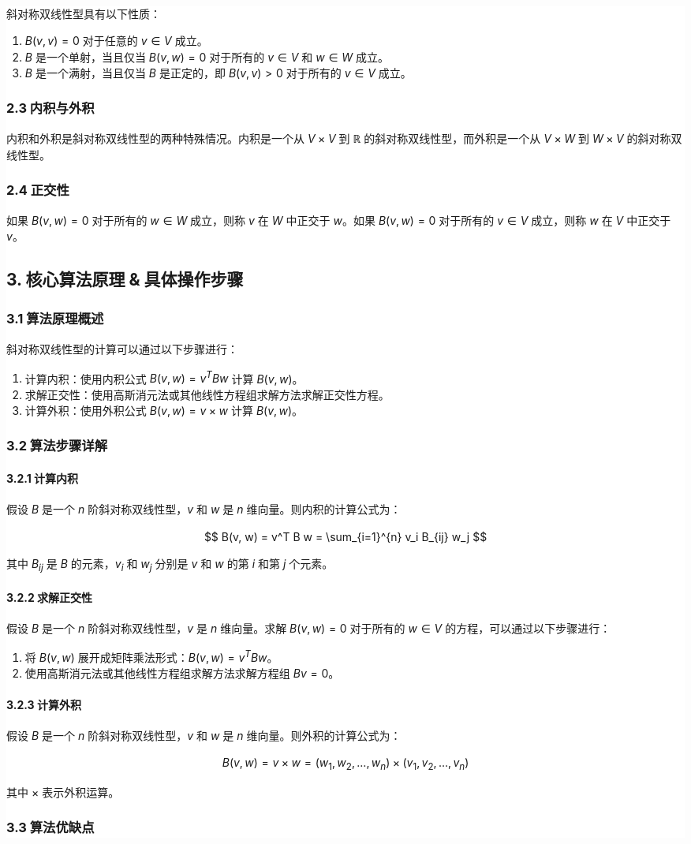 斜对称双线性型具有以下性质：

1. $B(v, v) = 0$ 对于任意的 $v \in V$ 成立。
2. $B$ 是一个单射，当且仅当 $B(v, w) = 0$ 对于所有的 $v \in V$ 和 $w \in W$ 成立。
3. $B$ 是一个满射，当且仅当 $B$ 是正定的，即 $B(v, v) > 0$ 对于所有的 $v \in V$ 成立。

### 2.3 内积与外积

内积和外积是斜对称双线性型的两种特殊情况。内积是一个从 $V \times V$ 到 $\mathbb{R}$ 的斜对称双线性型，而外积是一个从 $V \times W$ 到 $W \times V$ 的斜对称双线性型。

### 2.4 正交性

如果 $B(v, w) = 0$ 对于所有的 $w \in W$ 成立，则称 $v$ 在 $W$ 中正交于 $w$。如果 $B(v, w) = 0$ 对于所有的 $v \in V$ 成立，则称 $w$ 在 $V$ 中正交于 $v$。

## 3. 核心算法原理 & 具体操作步骤

### 3.1 算法原理概述

斜对称双线性型的计算可以通过以下步骤进行：

1. 计算内积：使用内积公式 $B(v, w) = v^T B w$ 计算 $B(v, w)$。
2. 求解正交性：使用高斯消元法或其他线性方程组求解方法求解正交性方程。
3. 计算外积：使用外积公式 $B(v, w) = v \times w$ 计算 $B(v, w)$。

### 3.2 算法步骤详解

#### 3.2.1 计算内积

假设 $B$ 是一个 $n$ 阶斜对称双线性型，$v$ 和 $w$ 是 $n$ 维向量。则内积的计算公式为：

$$
B(v, w) = v^T B w = \sum_{i=1}^{n} v_i B_{ij} w_j
$$

其中 $B_{ij}$ 是 $B$ 的元素，$v_i$ 和 $w_j$ 分别是 $v$ 和 $w$ 的第 $i$ 和第 $j$ 个元素。

#### 3.2.2 求解正交性

假设 $B$ 是一个 $n$ 阶斜对称双线性型，$v$ 是 $n$ 维向量。求解 $B(v, w) = 0$ 对于所有的 $w \in V$ 的方程，可以通过以下步骤进行：

1. 将 $B(v, w)$ 展开成矩阵乘法形式：$B(v, w) = v^T B w$。
2. 使用高斯消元法或其他线性方程组求解方法求解方程组 $Bv = 0$。

#### 3.2.3 计算外积

假设 $B$ 是一个 $n$ 阶斜对称双线性型，$v$ 和 $w$ 是 $n$ 维向量。则外积的计算公式为：

$$
B(v, w) = v \times w = (w_1, w_2, \ldots, w_n) \times (v_1, v_2, \ldots, v_n)
$$

其中 $\times$ 表示外积运算。

### 3.3 算法优缺点
